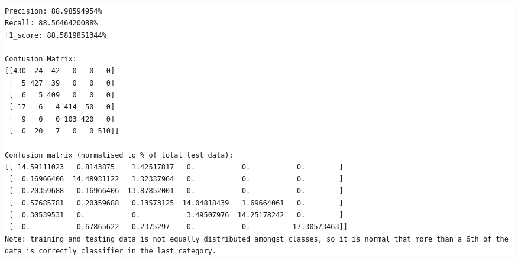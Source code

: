     Precision: 88.98594954%
    Recall: 88.5646420088%
    f1_score: 88.5819851344%
    
    Confusion Matrix:
    [[430  24  42   0   0   0]
     [  5 427  39   0   0   0]
     [  6   5 409   0   0   0]
     [ 17   6   4 414  50   0]
     [  9   0   0 103 420   0]
     [  0  20   7   0   0 510]]
    
    Confusion matrix (normalised to % of total test data):
    [[ 14.59111023   0.8143875    1.42517817   0.           0.           0.        ]
     [  0.16966406  14.48931122   1.32337964   0.           0.           0.        ]
     [  0.20359688   0.16966406  13.87852001   0.           0.           0.        ]
     [  0.57685781   0.20359688   0.13573125  14.04818439   1.69664061   0.        ]
     [  0.30539531   0.           0.           3.49507976  14.25178242   0.        ]
     [  0.           0.67865622   0.2375297    0.           0.          17.30573463]]
    Note: training and testing data is not equally distributed amongst classes, so it is normal that more than a 6th of the data is correctly classifier in the last category.


